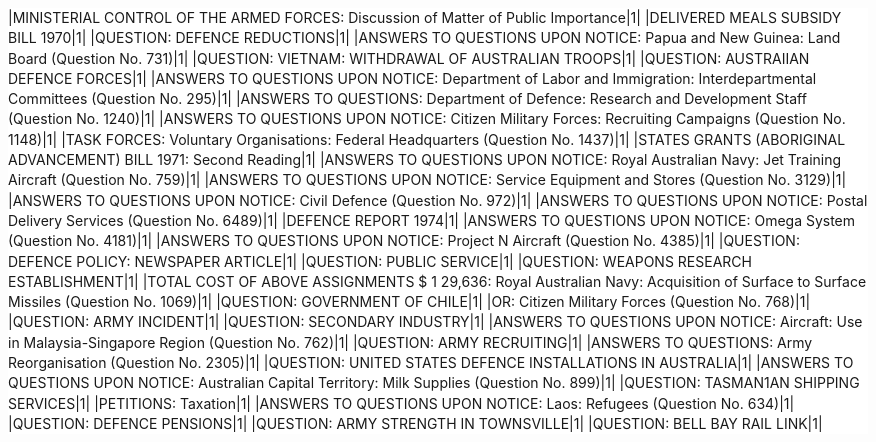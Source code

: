 |MINISTERIAL CONTROL OF THE ARMED FORCES: Discussion of Matter of Public Importance|1|
|DELIVERED MEALS SUBSIDY BILL 1970|1|
|QUESTION: DEFENCE REDUCTIONS|1|
|ANSWERS TO QUESTIONS UPON NOTICE: Papua and New Guinea: Land Board (Question No. 731)|1|
|QUESTION: VIETNAM: WITHDRAWAL OF AUSTRALIAN TROOPS|1|
|QUESTION: AUSTRAIIAN DEFENCE FORCES|1|
|ANSWERS TO QUESTIONS UPON NOTICE: Department of Labor and Immigration: Interdepartmental Committees (Question No. 295)|1|
|ANSWERS TO QUESTIONS: Department of Defence: Research and Development Staff (Question No. 1240)|1|
|ANSWERS TO QUESTIONS UPON NOTICE: Citizen Military Forces: Recruiting Campaigns (Question No. 1148)|1|
|TASK FORCES: Voluntary Organisations: Federal Headquarters (Question No. 1437)|1|
|STATES GRANTS (ABORIGINAL ADVANCEMENT) BILL 1971: Second Reading|1|
|ANSWERS TO QUESTIONS UPON NOTICE: Royal Australian Navy: Jet Training Aircraft (Question No. 759)|1|
|ANSWERS TO QUESTIONS UPON NOTICE: Service Equipment and Stores (Question No. 3129)|1|
|ANSWERS TO QUESTIONS UPON NOTICE: Civil Defence (Question No. 972)|1|
|ANSWERS TO QUESTIONS UPON NOTICE: Postal Delivery Services (Question No. 6489)|1|
|DEFENCE REPORT 1974|1|
|ANSWERS TO QUESTIONS UPON NOTICE: Omega System (Question No. 4181)|1|
|ANSWERS TO QUESTIONS UPON NOTICE: Project N Aircraft (Question No. 4385)|1|
|QUESTION: DEFENCE POLICY: NEWSPAPER ARTICLE|1|
|QUESTION: PUBLIC SERVICE|1|
|QUESTION: WEAPONS RESEARCH ESTABLISHMENT|1|
|TOTAL COST OF ABOVE ASSIGNMENTS $ 1 29,636: Royal Australian Navy: Acquisition of Surface to Surface Missiles (Question No. 1069)|1|
|QUESTION: GOVERNMENT OF CHILE|1|
|OR: Citizen Military Forces (Question No. 768)|1|
|QUESTION: ARMY INCIDENT|1|
|QUESTION: SECONDARY INDUSTRY|1|
|ANSWERS TO QUESTIONS UPON NOTICE: Aircraft: Use in Malaysia-Singapore Region (Question No. 762)|1|
|QUESTION: ARMY RECRUITING|1|
|ANSWERS TO QUESTIONS: Army Reorganisation (Question No. 2305)|1|
|QUESTION: UNITED STATES DEFENCE INSTALLATIONS IN AUSTRALIA|1|
|ANSWERS TO QUESTIONS UPON NOTICE: Australian Capital Territory: Milk Supplies (Question No. 899)|1|
|QUESTION: TASMAN1AN SHIPPING SERVICES|1|
|PETITIONS: Taxation|1|
|ANSWERS TO QUESTIONS UPON NOTICE: Laos: Refugees (Question No. 634)|1|
|QUESTION: DEFENCE PENSIONS|1|
|QUESTION: ARMY STRENGTH IN TOWNSVILLE|1|
|QUESTION: BELL BAY RAIL LINK|1|